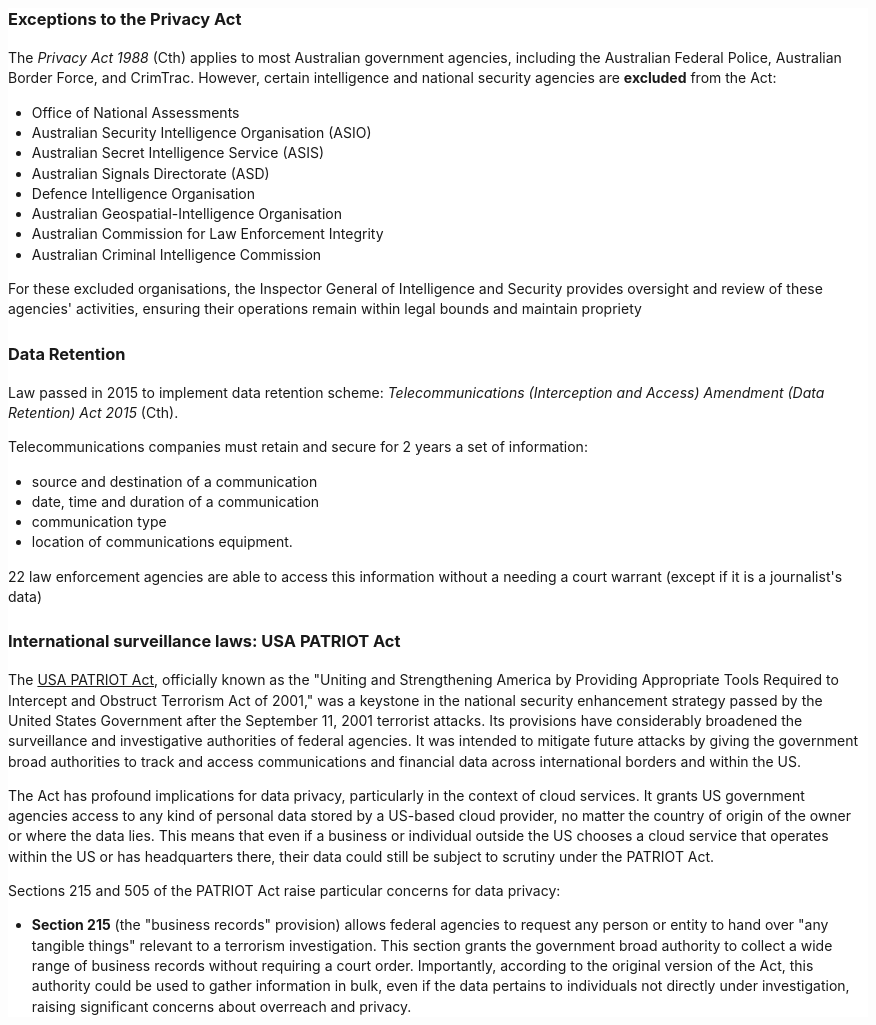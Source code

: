 ### Exceptions to the Privacy Act ###

The *Privacy Act 1988* (Cth) applies to most Australian government agencies, including the Australian Federal Police, Australian Border Force, and CrimTrac. However, certain intelligence and national security agencies are **excluded** from the Act:

  * Office of National Assessments
  * Australian Security Intelligence Organisation (ASIO)
  * Australian Secret Intelligence Service (ASIS)
  * Australian Signals Directorate (ASD)
  * Defence Intelligence Organisation
  * Australian Geospatial-Intelligence Organisation
  * Australian Commission for Law Enforcement Integrity
  * Australian Criminal Intelligence Commission

For these excluded organisations, the Inspector General of Intelligence and Security provides oversight and review of these agencies' activities, ensuring their operations remain within legal bounds and maintain propriety

### Data Retention ###

Law passed in 2015 to implement data retention scheme: _Telecommunications (Interception and Access) Amendment (Data Retention) Act 2015_ (Cth).

Telecommunications companies must retain and secure for 2 years a set of information:
  * source and destination of a communication
  * date, time and duration of a communication
  * communication type
  * location of communications equipment.

22 law enforcement agencies are able to access this information without a needing a court warrant (except if it is a journalist's data)

### International surveillance laws: USA PATRIOT Act

The [USA PATRIOT Act](https://www.govinfo.gov/content/pkg/PLAW-107publ56/pdf/PLAW-107publ56.pdf), officially known as the "Uniting and Strengthening America by Providing Appropriate Tools Required to Intercept and Obstruct Terrorism Act of 2001," was a keystone in the national security enhancement strategy passed by the United States Government after the September 11, 2001 terrorist attacks. Its provisions have considerably broadened the surveillance and investigative authorities of federal agencies. It was intended to mitigate future attacks by giving the government broad authorities to track and access communications and financial data across international borders and within the US.

The Act has profound implications for data privacy, particularly in the context of cloud services. It grants US government agencies access to any kind of personal data stored by a US-based cloud provider, no matter the country of origin of the owner or where the data lies. This means that even if a business or individual outside the US chooses a cloud service that operates within the US or has headquarters there, their data could still be subject to scrutiny under the PATRIOT Act.

Sections 215 and 505 of the PATRIOT Act raise particular concerns for data privacy:

* **Section 215** (the "business records" provision) allows federal agencies to request any person or entity to hand over "any tangible things" relevant to a terrorism investigation. This section grants the government broad authority to collect a wide range of business records without requiring a court order. Importantly, according to the original version of the Act, this authority could be used to gather information in bulk, even if the data pertains to individuals not directly under investigation, raising significant concerns about overreach and privacy.
